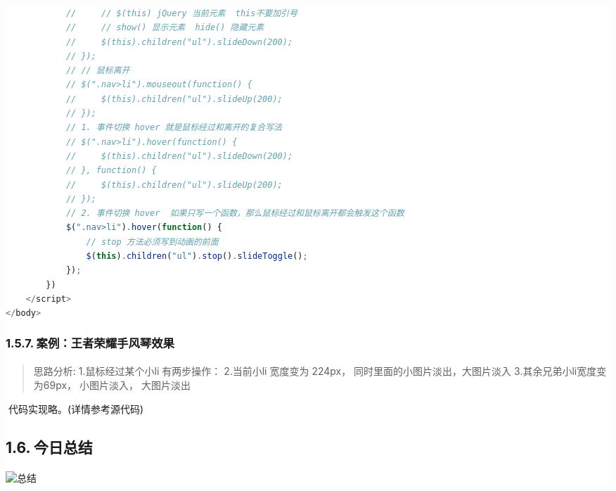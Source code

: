 ```javascript
            //     // $(this) jQuery 当前元素  this不要加引号
            //     // show() 显示元素  hide() 隐藏元素
            //     $(this).children("ul").slideDown(200);
            // });
            // // 鼠标离开
            // $(".nav>li").mouseout(function() {
            //     $(this).children("ul").slideUp(200);
            // });
            // 1. 事件切换 hover 就是鼠标经过和离开的复合写法
            // $(".nav>li").hover(function() {
            //     $(this).children("ul").slideDown(200);
            // }, function() {
            //     $(this).children("ul").slideUp(200);
            // });
            // 2. 事件切换 hover  如果只写一个函数，那么鼠标经过和鼠标离开都会触发这个函数
            $(".nav>li").hover(function() {
                // stop 方法必须写到动画的前面
                $(this).children("ul").stop().slideToggle();
            });
        })
    </script>
</body>
```

### 1.5.7. 案例：王者荣耀手风琴效果

> 思路分析: 
> 1.鼠标经过某个小li 有两步操作：
> 2.当前小li 宽度变为 224px， 同时里面的小图片淡出，大图片淡入
> 3.其余兄弟小li宽度变为69px， 小图片淡入， 大图片淡出

​	代码实现略。(详情参考源代码)

## 1.6. 今日总结

![总结](images/总结.png)


